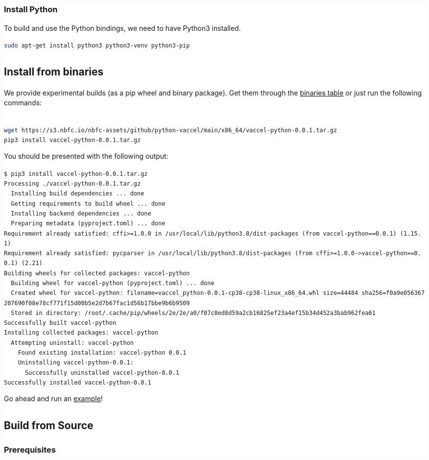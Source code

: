 ### Install Python

To build and use the Python bindings, we need to have Python3 installed.

```sh
sudo apt-get install python3 python3-venv python3-pip
```

## Install from binaries

We provide experimental builds (as a pip wheel and binary package). Get them
through the [binaries table](user-guide/binaries.md#binaries) or just run the
following commands:

```sh

wget https://s3.nbfc.io/nbfc-assets/github/python-vaccel/main/x86_64/vaccel-python-0.0.1.tar.gz
pip3 install vaccel-python-0.0.1.tar.gz
```

You should be presented with the following output:

```console
$ pip3 install vaccel-python-0.0.1.tar.gz
Processing ./vaccel-python-0.0.1.tar.gz
  Installing build dependencies ... done
  Getting requirements to build wheel ... done
  Installing backend dependencies ... done
  Preparing metadata (pyproject.toml) ... done
Requirement already satisfied: cffi>=1.0.0 in /usr/local/lib/python3.8/dist-packages (from vaccel-python==0.0.1) (1.15.1)
Requirement already satisfied: pycparser in /usr/local/lib/python3.8/dist-packages (from cffi>=1.0.0->vaccel-python==0.0.1) (2.21)
Building wheels for collected packages: vaccel-python
  Building wheel for vaccel-python (pyproject.toml) ... done
  Created wheel for vaccel-python: filename=vaccel_python-0.0.1-cp38-cp38-linux_x86_64.whl size=44484 sha256=f0a9e056367207690f08e78cf771f15d00b5e2d7b67fac1d56b17bbe9b6b9509
  Stored in directory: /root/.cache/pip/wheels/2e/2e/a0/f07c8ed8d59a2cb16825ef23a4ef15b34d452a3bab962fea61
Successfully built vaccel-python
Installing collected packages: vaccel-python
  Attempting uninstall: vaccel-python
    Found existing installation: vaccel-python 0.0.1
    Uninstalling vaccel-python-0.0.1:
      Successfully uninstalled vaccel-python-0.0.1
Successfully installed vaccel-python-0.0.1
```

Go ahead and run an [example](#simple-example)!

## Build from Source

### Prerequisites
